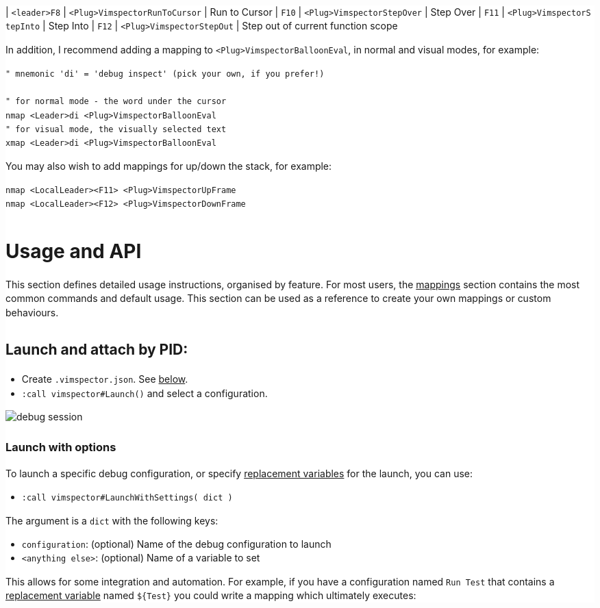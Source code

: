 | `<leader>F8` | `<Plug>VimspectorRunToCursor`                 | Run to Cursor
| `F10`        | `<Plug>VimspectorStepOver`                    | Step Over
| `F11`        | `<Plug>VimspectorStepInto`                    | Step Into
| `F12`        | `<Plug>VimspectorStepOut`                     | Step out of current function scope

In addition, I recommend adding a mapping to `<Plug>VimspectorBalloonEval`, in
normal and visual modes, for example:

```viml
" mnemonic 'di' = 'debug inspect' (pick your own, if you prefer!)

" for normal mode - the word under the cursor
nmap <Leader>di <Plug>VimspectorBalloonEval
" for visual mode, the visually selected text
xmap <Leader>di <Plug>VimspectorBalloonEval
```

You may also wish to add mappings for up/down the stack, for example:

```viml
nmap <LocalLeader><F11> <Plug>VimspectorUpFrame
nmap <LocalLeader><F12> <Plug>VimspectorDownFrame
```

# Usage and API

This section defines detailed usage instructions, organised by feature. For most
users, the [mappings](#mappings) section contains the most common commands and
default usage. This section can be used as a reference to create your own
mappings or custom behaviours.

## Launch and attach by PID:

* Create `.vimspector.json`. See [below](#supported-languages).
* `:call vimspector#Launch()` and select a configuration.

![debug session](https://puremourning.github.io/vimspector-web/img/vimspector-overview.png)

### Launch with options

To launch a specific debug configuration, or specify [replacement
variables][vimspector-ref-var] for the launch, you can use:

* `:call vimspector#LaunchWithSettings( dict )`

The argument is a `dict` with the following keys:

* `configuration`: (optional) Name of the debug configuration to launch
* `<anything else>`: (optional) Name of a variable to set

This allows for some integration and automation.  For example, if you have a
configuration named `Run Test` that contains a [replacement
variable][vimspector-ref-var] named `${Test}` you could write a mapping which
ultimately executes:


[ycmd]: https://github.com/Valloric/ycmd
[gitter]: https://gitter.im/vimspector/Lobby?utm_source=share-link&utm_medium=link&utm_campaign=share-link
[java-debug-server]: https://github.com/Microsoft/java-debug
[website]: https://puremourning.github.io/vimspector-web/
[delve]: https://github.com/go-delve/delve
[delve-install]: https://github.com/go-delve/delve/tree/master/Documentation/installation
[vimspector-ref]: https://puremourning.github.io/vimspector/configuration.html
[vimspector-ref-var]: https://puremourning.github.io/vimspector/configuration.html#replacements-and-variables
[vimspector-ref-exception]: https://puremourning.github.io/vimspector/configuration.html#exception-breakpoints
[vimspector-ref-config-selection]: https://puremourning.github.io/vimspector/configuration.html#configuration-selection
[debugpy]: https://github.com/microsoft/debugpy
[YouCompleteMe]: https://github.com/ycm-core/YouCompleteMe#java-semantic-completion
[remote-debugging]: https://puremourning.github.io/vimspector/configuration.html#remote-debugging-support
[YcmJava]: https://github.com/ycm-core/YouCompleteMe#java-semantic-completion